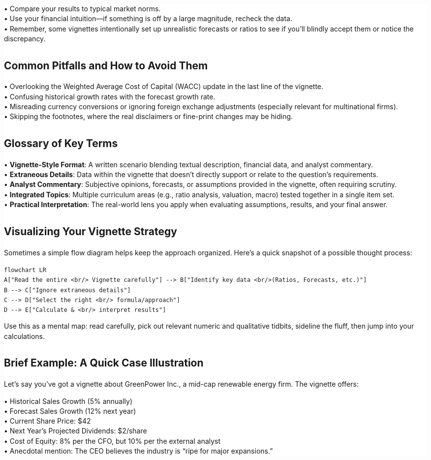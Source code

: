 • Compare your results to typical market norms.  
• Use your financial intuition—if something is off by a large magnitude, recheck the data.  
• Remember, some vignettes intentionally set up unrealistic forecasts or ratios to see if you’ll blindly accept them or notice the discrepancy.

## Common Pitfalls and How to Avoid Them
• Overlooking the Weighted Average Cost of Capital (WACC) update in the last line of the vignette.  
• Confusing historical growth rates with the forecast growth rate.  
• Misreading currency conversions or ignoring foreign exchange adjustments (especially relevant for multinational firms).  
• Skipping the footnotes, where the real disclaimers or fine-print changes may be hiding.  

## Glossary of Key Terms
• **Vignette-Style Format**: A written scenario blending textual description, financial data, and analyst commentary.  
• **Extraneous Details**: Data within the vignette that doesn’t directly support or relate to the question’s requirements.  
• **Analyst Commentary**: Subjective opinions, forecasts, or assumptions provided in the vignette, often requiring scrutiny.  
• **Integrated Topics**: Multiple curriculum areas (e.g., ratio analysis, valuation, macro) tested together in a single item set.  
• **Practical Interpretation**: The real-world lens you apply when evaluating assumptions, results, and your final answer.

## Visualizing Your Vignette Strategy
Sometimes a simple flow diagram helps keep the approach organized. Here’s a quick snapshot of a possible thought process:

```mermaid
flowchart LR
A["Read the entire <br/> Vignette carefully"] --> B["Identify key data <br/>(Ratios, Forecasts, etc.)"]
B --> C["Ignore extraneous details"]
C --> D["Select the right <br/> formula/approach"]
D --> E["Calculate & <br/> interpret results"]
```

Use this as a mental map: read carefully, pick out relevant numeric and qualitative tidbits, sideline the fluff, then jump into your calculations.

## Brief Example: A Quick Case Illustration
Let’s say you’ve got a vignette about GreenPower Inc., a mid-cap renewable energy firm. The vignette offers:

• Historical Sales Growth (5% annually)  
• Forecast Sales Growth (12% next year)  
• Current Share Price: $42  
• Next Year’s Projected Dividends: $2/share  
• Cost of Equity: 8% per the CFO, but 10% per the external analyst  
• Anecdotal mention: The CEO believes the industry is “ripe for major expansions.”
